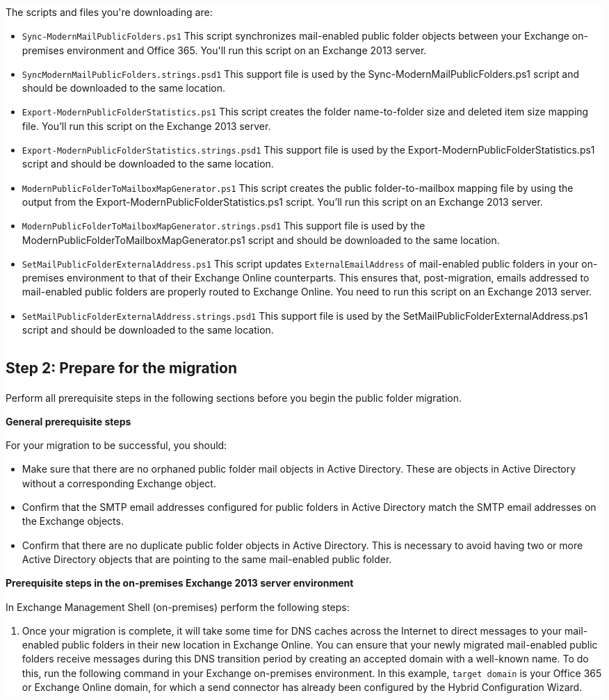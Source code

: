 The scripts and files you're downloading are:

  - `Sync-ModernMailPublicFolders.ps1` This script synchronizes mail-enabled public folder objects between your Exchange on-premises environment and Office 365. You'll run this script on an Exchange 2013 server.

  - `SyncModernMailPublicFolders.strings.psd1` This support file is used by the Sync-ModernMailPublicFolders.ps1 script and should be downloaded to the same location.

  - `Export-ModernPublicFolderStatistics.ps1` This script creates the folder name-to-folder size and deleted item size mapping file. You’ll run this script on the Exchange 2013 server.

  - `Export-ModernPublicFolderStatistics.strings.psd1` This support file is used by the Export-ModernPublicFolderStatistics.ps1 script and should be downloaded to the same location.

  - `ModernPublicFolderToMailboxMapGenerator.ps1` This script creates the public folder-to-mailbox mapping file by using the output from the Export-ModernPublicFolderStatistics.ps1 script. You’ll run this script on an Exchange 2013 server.

  - `ModernPublicFolderToMailboxMapGenerator.strings.psd1` This support file is used by the ModernPublicFolderToMailboxMapGenerator.ps1 script and should be downloaded to the same location.

  - `SetMailPublicFolderExternalAddress.ps1` This script updates `ExternalEmailAddress` of mail-enabled public folders in your on-premises environment to that of their Exchange Online counterparts. This ensures that, post-migration, emails addressed to mail-enabled public folders are properly routed to Exchange Online. You need to run this script on an Exchange 2013 server.

  - `SetMailPublicFolderExternalAddress.strings.psd1` This support file is used by the SetMailPublicFolderExternalAddress.ps1 script and should be downloaded to the same location.

## Step 2: Prepare for the migration

Perform all prerequisite steps in the following sections before you begin the public folder migration.

**General prerequisite steps**

For your migration to be successful, you should:

  - Make sure that there are no orphaned public folder mail objects in Active Directory. These are objects in Active Directory without a corresponding Exchange object.

  - Confirm that the SMTP email addresses configured for public folders in Active Directory match the SMTP email addresses on the Exchange objects.

  - Confirm that there are no duplicate public folder objects in Active Directory. This is necessary to avoid having two or more Active Directory objects that are pointing to the same mail-enabled public folder.

**Prerequisite steps in the on-premises Exchange 2013 server environment**

In Exchange Management Shell (on-premises) perform the following steps:

1.  Once your migration is complete, it will take some time for DNS caches across the Internet to direct messages to your mail-enabled public folders in their new location in Exchange Online. You can ensure that your newly migrated mail-enabled public folders receive messages during this DNS transition period by creating an accepted domain with a well-known name. To do this, run the following command in your Exchange on-premises environment. In this example, `target domain` is your Office 365 or Exchange Online domain, for which a send connector has already been configured by the Hybrid Configuration Wizard.
    